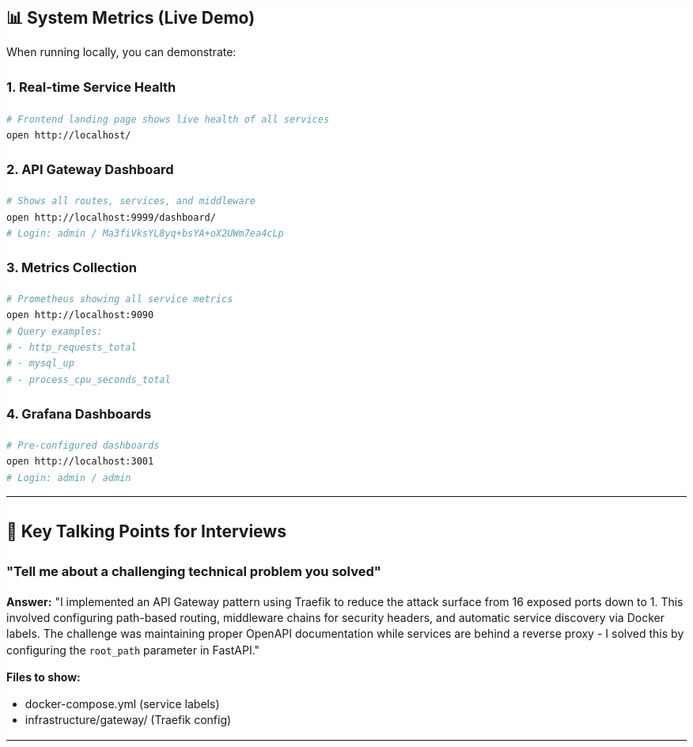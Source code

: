 
## 📊 System Metrics (Live Demo)

When running locally, you can demonstrate:

### 1. **Real-time Service Health**
```bash
# Frontend landing page shows live health of all services
open http://localhost/
```

### 2. **API Gateway Dashboard**
```bash
# Shows all routes, services, and middleware
open http://localhost:9999/dashboard/
# Login: admin / Ma3fiVksYL8yq+bsYA+oX2UWm7ea4cLp
```

### 3. **Metrics Collection**
```bash
# Prometheus showing all service metrics
open http://localhost:9090
# Query examples:
# - http_requests_total
# - mysql_up
# - process_cpu_seconds_total
```

### 4. **Grafana Dashboards**
```bash
# Pre-configured dashboards
open http://localhost:3001
# Login: admin / admin
```

---

## 🎯 Key Talking Points for Interviews

### "Tell me about a challenging technical problem you solved"
**Answer:**
"I implemented an API Gateway pattern using Traefik to reduce the attack surface from 16 exposed ports down to 1. This involved configuring path-based routing, middleware chains for security headers, and automatic service discovery via Docker labels. The challenge was maintaining proper OpenAPI documentation while services are behind a reverse proxy - I solved this by configuring the `root_path` parameter in FastAPI."

**Files to show:**
- docker-compose.yml (service labels)
- infrastructure/gateway/ (Traefik config)

---